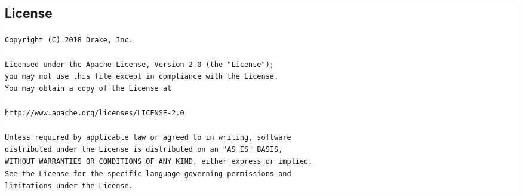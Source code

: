 ## License

```
Copyright (C) 2018 Drake, Inc.

Licensed under the Apache License, Version 2.0 (the "License");
you may not use this file except in compliance with the License.
You may obtain a copy of the License at

http://www.apache.org/licenses/LICENSE-2.0

Unless required by applicable law or agreed to in writing, software
distributed under the License is distributed on an "AS IS" BASIS,
WITHOUT WARRANTIES OR CONDITIONS OF ANY KIND, either express or implied.
See the License for the specific language governing permissions and
limitations under the License.
```

